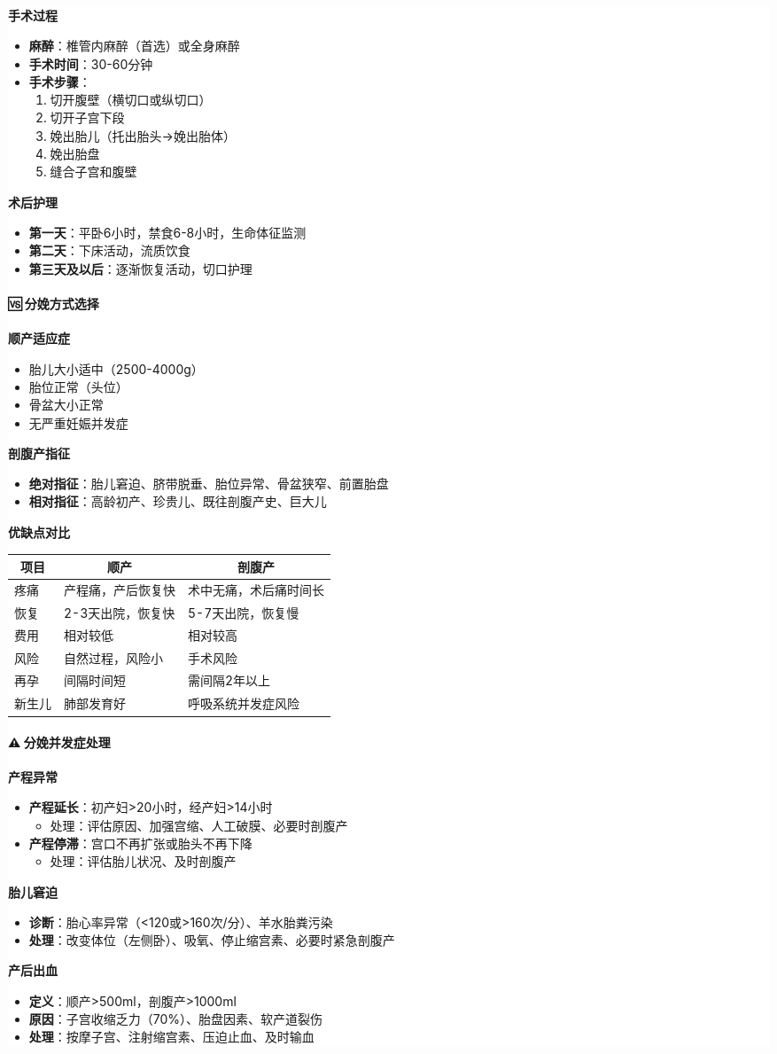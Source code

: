 **手术过程**
- **麻醉**：椎管内麻醉（首选）或全身麻醉
- **手术时间**：30-60分钟
- **手术步骤**：
  1. 切开腹壁（横切口或纵切口）
  2. 切开子宫下段
  3. 娩出胎儿（托出胎头→娩出胎体）
  4. 娩出胎盘
  5. 缝合子宫和腹壁

**术后护理**
- **第一天**：平卧6小时，禁食6-8小时，生命体征监测
- **第二天**：下床活动，流质饮食
- **第三天及以后**：逐渐恢复活动，切口护理

#### 🆚 分娩方式选择

**顺产适应症**
- 胎儿大小适中（2500-4000g）
- 胎位正常（头位）
- 骨盆大小正常
- 无严重妊娠并发症

**剖腹产指征**
- **绝对指征**：胎儿窘迫、脐带脱垂、胎位异常、骨盆狭窄、前置胎盘
- **相对指征**：高龄初产、珍贵儿、既往剖腹产史、巨大儿

**优缺点对比**

| 项目 | 顺产 | 剖腹产 |
|------|------|--------|
| 疼痛 | 产程痛，产后恢复快 | 术中无痛，术后痛时间长 |
| 恢复 | 2-3天出院，恢复快 | 5-7天出院，恢复慢 |
| 费用 | 相对较低 | 相对较高 |
| 风险 | 自然过程，风险小 | 手术风险 |
| 再孕 | 间隔时间短 | 需间隔2年以上 |
| 新生儿 | 肺部发育好 | 呼吸系统并发症风险 |

#### ⚠️ 分娩并发症处理

**产程异常**
- **产程延长**：初产妇>20小时，经产妇>14小时
  - 处理：评估原因、加强宫缩、人工破膜、必要时剖腹产
- **产程停滞**：宫口不再扩张或胎头不再下降
  - 处理：评估胎儿状况、及时剖腹产

**胎儿窘迫**
- **诊断**：胎心率异常（<120或>160次/分）、羊水胎粪污染
- **处理**：改变体位（左侧卧）、吸氧、停止缩宫素、必要时紧急剖腹产

**产后出血**
- **定义**：顺产>500ml，剖腹产>1000ml
- **原因**：子宫收缩乏力（70%）、胎盘因素、软产道裂伤
- **处理**：按摩子宫、注射缩宫素、压迫止血、及时输血
